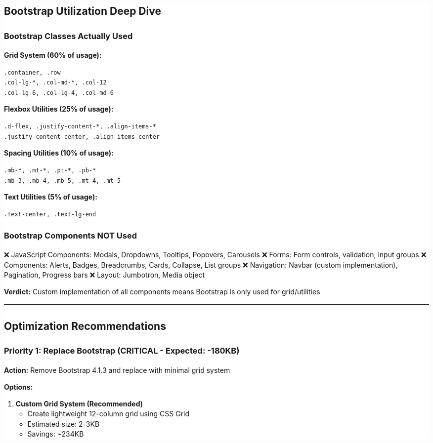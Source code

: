 ## Bootstrap Utilization Deep Dive

### Bootstrap Classes Actually Used

**Grid System (60% of usage):**
```html
.container, .row
.col-lg-*, .col-md-*, .col-12
.col-lg-6, .col-lg-4, .col-md-6
```

**Flexbox Utilities (25% of usage):**
```html
.d-flex, .justify-content-*, .align-items-*
.justify-content-center, .align-items-center
```

**Spacing Utilities (10% of usage):**
```html
.mb-*, .mt-*, .pt-*, .pb-*
.mb-3, .mb-4, .mb-5, .mt-4, .mt-5
```

**Text Utilities (5% of usage):**
```html
.text-center, .text-lg-end
```

### Bootstrap Components NOT Used

❌ JavaScript Components: Modals, Dropdowns, Tooltips, Popovers, Carousels
❌ Forms: Form controls, validation, input groups
❌ Components: Alerts, Badges, Breadcrumbs, Cards, Collapse, List groups
❌ Navigation: Navbar (custom implementation), Pagination, Progress bars
❌ Layout: Jumbotron, Media object

**Verdict:** Custom implementation of all components means Bootstrap is only used for grid/utilities

---

## Optimization Recommendations

### Priority 1: Replace Bootstrap (CRITICAL - Expected: -180KB)

**Action:** Remove Bootstrap 4.1.3 and replace with minimal grid system

**Options:**

1. **Custom Grid System (Recommended)**
   - Create lightweight 12-column grid using CSS Grid
   - Estimated size: 2-3KB
   - Savings: ~234KB
